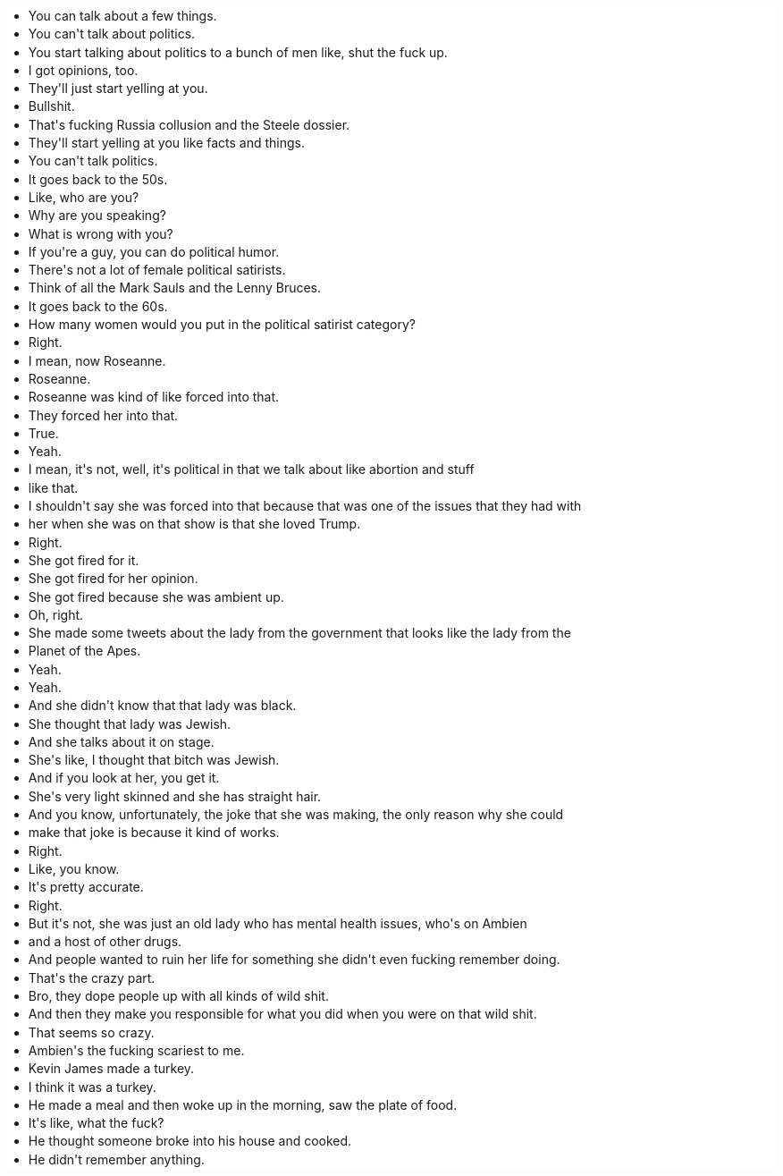 *  You can talk about a few things.
*  You can't talk about politics.
*  You start talking about politics to a bunch of men like, shut the fuck up.
*  I got opinions, too.
*  They'll just start yelling at you.
*  Bullshit.
*  That's fucking Russia collusion and the Steele dossier.
*  They'll start yelling at you like facts and things.
*  You can't talk politics.
*  It goes back to the 50s.
*  Like, who are you?
*  Why are you speaking?
*  What is wrong with you?
*  If you're a guy, you can do political humor.
*  There's not a lot of female political satirists.
*  Think of all the Mark Sauls and the Lenny Bruces.
*  It goes back to the 60s.
*  How many women would you put in the political satirist category?
*  Right.
*  I mean, now Roseanne.
*  Roseanne.
*  Roseanne was kind of like forced into that.
*  They forced her into that.
*  True.
*  Yeah.
*  I mean, it's not, well, it's political in that we talk about like abortion and stuff
*  like that.
*  I shouldn't say she was forced into that because that was one of the issues that they had with
*  her when she was on that show is that she loved Trump.
*  Right.
*  She got fired for it.
*  She got fired for her opinion.
*  She got fired because she was ambient up.
*  Oh, right.
*  She made some tweets about the lady from the government that looks like the lady from the
*  Planet of the Apes.
*  Yeah.
*  Yeah.
*  And she didn't know that that lady was black.
*  She thought that lady was Jewish.
*  And she talks about it on stage.
*  She's like, I thought that bitch was Jewish.
*  And if you look at her, you get it.
*  She's very light skinned and she has straight hair.
*  And you know, unfortunately, the joke that she was making, the only reason why she could
*  make that joke is because it kind of works.
*  Right.
*  Like, you know.
*  It's pretty accurate.
*  Right.
*  But it's not, she was just an old lady who has mental health issues, who's on Ambien
*  and a host of other drugs.
*  And people wanted to ruin her life for something she didn't even fucking remember doing.
*  That's the crazy part.
*  Bro, they dope people up with all kinds of wild shit.
*  And then they make you responsible for what you did when you were on that wild shit.
*  That seems so crazy.
*  Ambien's the fucking scariest to me.
*  Kevin James made a turkey.
*  I think it was a turkey.
*  He made a meal and then woke up in the morning, saw the plate of food.
*  It's like, what the fuck?
*  He thought someone broke into his house and cooked.
*  He didn't remember anything.